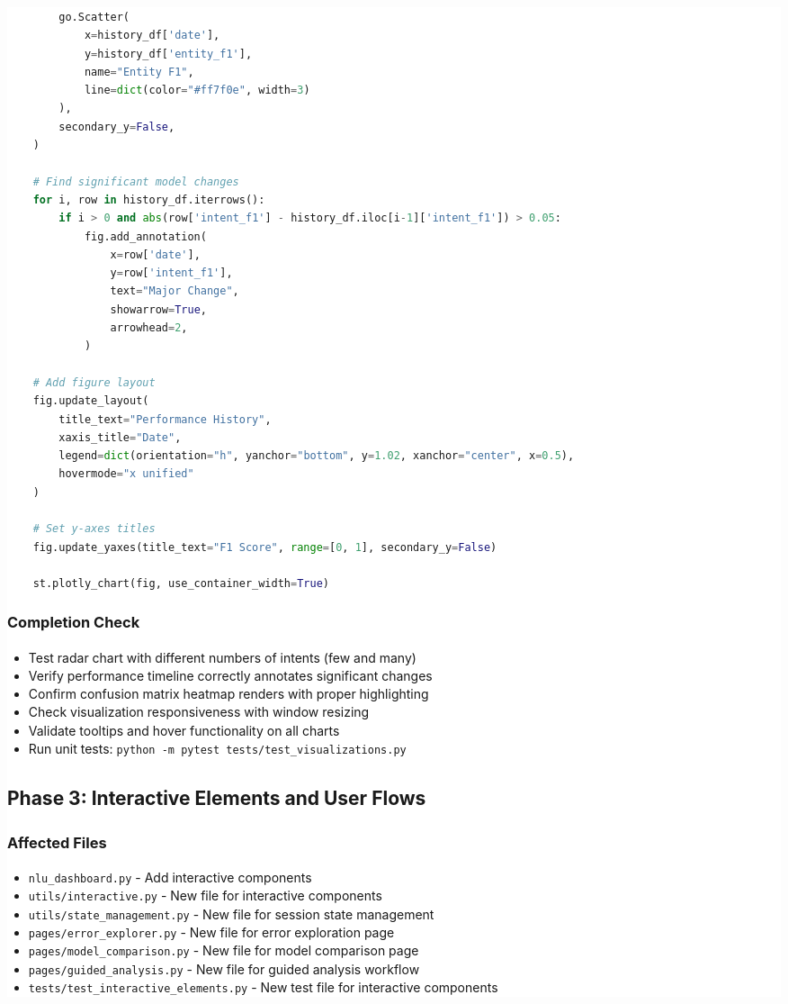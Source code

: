    ```python
           go.Scatter(
               x=history_df['date'],
               y=history_df['entity_f1'],
               name="Entity F1",
               line=dict(color="#ff7f0e", width=3)
           ),
           secondary_y=False,
       )

       # Find significant model changes
       for i, row in history_df.iterrows():
           if i > 0 and abs(row['intent_f1'] - history_df.iloc[i-1]['intent_f1']) > 0.05:
               fig.add_annotation(
                   x=row['date'],
                   y=row['intent_f1'],
                   text="Major Change",
                   showarrow=True,
                   arrowhead=2,
               )

       # Add figure layout
       fig.update_layout(
           title_text="Performance History",
           xaxis_title="Date",
           legend=dict(orientation="h", yanchor="bottom", y=1.02, xanchor="center", x=0.5),
           hovermode="x unified"
       )

       # Set y-axes titles
       fig.update_yaxes(title_text="F1 Score", range=[0, 1], secondary_y=False)

       st.plotly_chart(fig, use_container_width=True)
   ```

### Completion Check

- Test radar chart with different numbers of intents (few and many)
- Verify performance timeline correctly annotates significant changes
- Confirm confusion matrix heatmap renders with proper highlighting
- Check visualization responsiveness with window resizing
- Validate tooltips and hover functionality on all charts
- Run unit tests: `python -m pytest tests/test_visualizations.py`

## Phase 3: Interactive Elements and User Flows

### Affected Files

- `nlu_dashboard.py` - Add interactive components
- `utils/interactive.py` - New file for interactive components
- `utils/state_management.py` - New file for session state management
- `pages/error_explorer.py` - New file for error exploration page
- `pages/model_comparison.py` - New file for model comparison page
- `pages/guided_analysis.py` - New file for guided analysis workflow
- `tests/test_interactive_elements.py` - New test file for interactive components
